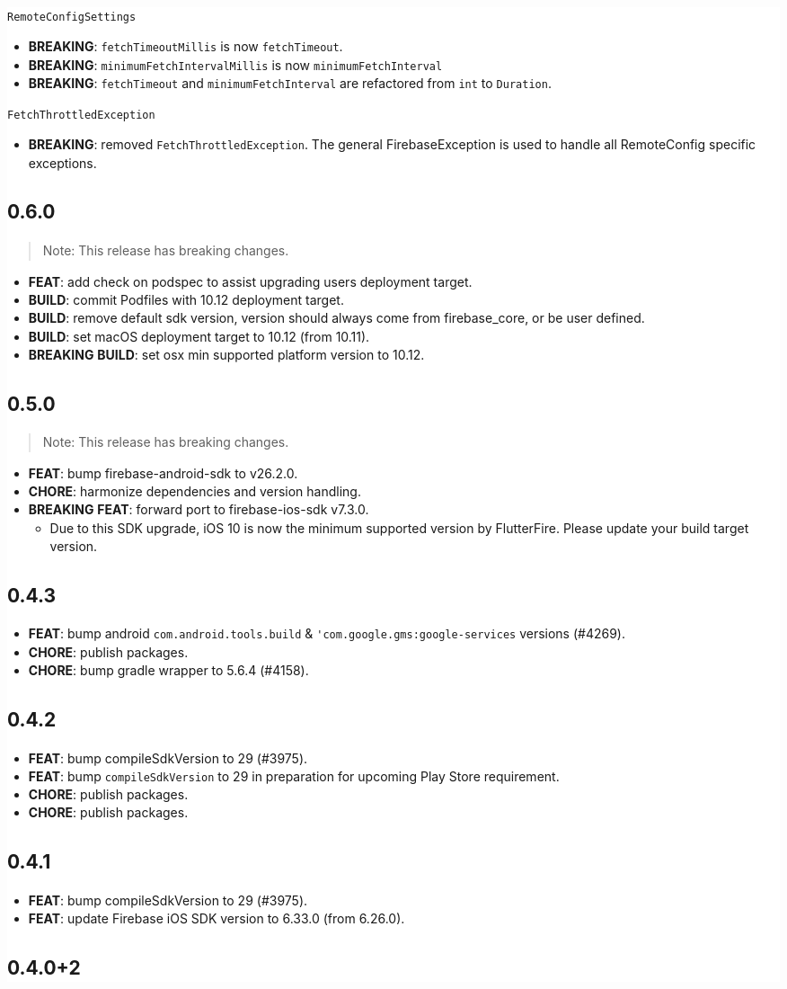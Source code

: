 `RemoteConfigSettings`

- **BREAKING**: `fetchTimeoutMillis` is now `fetchTimeout`.
- **BREAKING**: `minimumFetchIntervalMillis` is now `minimumFetchInterval`
- **BREAKING**: `fetchTimeout` and `minimumFetchInterval` are refactored
  from `int` to `Duration`.

`FetchThrottledException`

- **BREAKING**: removed `FetchThrottledException`. The general
  FirebaseException is used to handle all RemoteConfig specific exceptions.

## 0.6.0

> Note: This release has breaking changes.

- **FEAT**: add check on podspec to assist upgrading users deployment target.
- **BUILD**: commit Podfiles with 10.12 deployment target.
- **BUILD**: remove default sdk version, version should always come from firebase_core, or be user defined.
- **BUILD**: set macOS deployment target to 10.12 (from 10.11).
- **BREAKING** **BUILD**: set osx min supported platform version to 10.12.

## 0.5.0

> Note: This release has breaking changes.

- **FEAT**: bump firebase-android-sdk to v26.2.0.
- **CHORE**: harmonize dependencies and version handling.
- **BREAKING** **FEAT**: forward port to firebase-ios-sdk v7.3.0.
  - Due to this SDK upgrade, iOS 10 is now the minimum supported version by FlutterFire. Please update your build target version.

## 0.4.3

- **FEAT**: bump android `com.android.tools.build` & `'com.google.gms:google-services` versions (#4269).
- **CHORE**: publish packages.
- **CHORE**: bump gradle wrapper to 5.6.4 (#4158).

## 0.4.2

- **FEAT**: bump compileSdkVersion to 29 (#3975).
- **FEAT**: bump `compileSdkVersion` to 29 in preparation for upcoming Play Store requirement.
- **CHORE**: publish packages.
- **CHORE**: publish packages.

## 0.4.1

- **FEAT**: bump compileSdkVersion to 29 (#3975).
- **FEAT**: update Firebase iOS SDK version to 6.33.0 (from 6.26.0).

## 0.4.0+2
